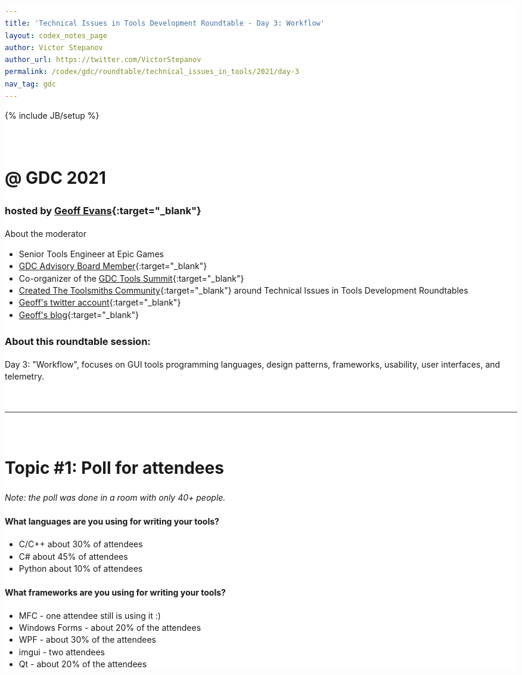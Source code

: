 ```yaml
---
title: 'Technical Issues in Tools Development Roundtable - Day 3: Workflow'
layout: codex_notes_page
author: Victor Stepanov
author_url: https://twitter.com/VictorStepanov
permalink: /codex/gdc/roundtable/technical_issues_in_tools/2021/day-3
nav_tag: gdc
---
```

{% include JB/setup %}

<br>

# @ GDC 2021

### hosted by [Geoff Evans](https://twitter.com/gorlak){:target="_blank"}

About the moderator 
- Senior Tools Engineer at Epic Games
- [GDC Advisory Board Member](https://www.gdconf.com/advisory-board){:target="_blank"}
- Co-organizer of the [GDC Tools Summit](https://schedule.gdconf.com/search/Tools+Summit){:target="_blank"}
- [Created The Toolsmiths Community](http://thetoolsmiths.org/){:target="_blank"} around Technical Issues in Tools Development Roundtables
- [Geoff's twitter account](https://twitter.com/gorlak){:target="_blank"}
- [Geoff's blog](https://gorlak.dev/){:target="_blank"}


### About this roundtable session:
Day 3: "Workflow", focuses on GUI tools programming languages, design patterns, frameworks, usability, user interfaces, and telemetry.


<br>
<hr style="height:1px;border:none;color:#333;background-color:#333;">
<br>

# Topic #1: Poll for attendees

*Note: the poll was done in a room with only 40+ people.*

#### What languages are you using for writing your tools?

* C/C++ about 30% of attendees
* C# about 45% of attendees
* Python about 10% of attendees

#### What frameworks are you using for writing your tools?

* MFC - one attendee still is using it :)
* Windows Forms - about 20% of the attendees
* WPF - about 30% of the attendees
* imgui - two attendees
* Qt - about 20% of the attendees
